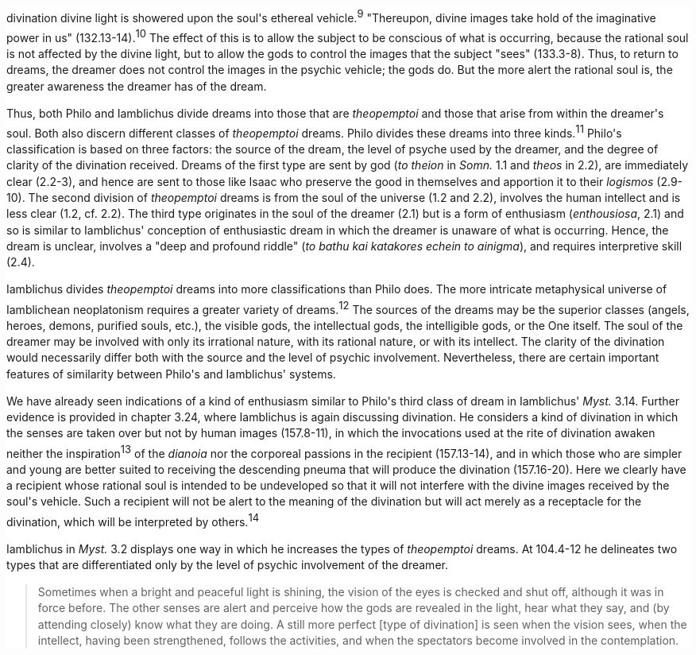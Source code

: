 divination divine light is showered upon the soul&apos;s ethereal vehicle.<sup><font 
size=2>9</font></sup> "Thereupon, divine images take hold of the imaginative 
power in us" (132.13-14).<sup><font size=2>10</font></sup> The effect of this is 
to allow the subject to be conscious of what is occurring, because the rational 
soul is not affected by the divine light, but to allow the gods to control the 
images that the subject "sees" (133.3-8). Thus, to return to dreams, the dreamer 
does not control the images in the psychic vehicle; the gods do. But the more 
alert the rational soul is, the greater awareness the dreamer has of the dream. 
</p>
<p>Thus, both Philo and Iamblichus divide dreams into those 
that are <i>theopemptoi</i> and those that arise from within the dreamer&apos;s soul. 
Both also discern different classes of <i>theopemptoi</i> dreams. Philo divides 
these dreams into three kinds.<sup><font size=2>11</font></sup> Philo&apos;s 
classification is based on three factors: the source of the dream, the level of 
psyche used by the dreamer, and the degree of clarity of the divination 
received. Dreams of the first type are sent by god (<i>to theion</i> in 
<i>Somn.</i> 1.1 and <i>theos</i> in 2.2), are immediately clear (2.2-3), and 
hence are sent to those like Isaac who preserve the good in themselves and 
apportion it to their <i>logismos</i> (2.9-10). The second division of 
<i>theopemptoi</i> dreams is from the soul of the universe (1.2 and 2.2), 
involves the human intellect and is less clear (1.2, cf. 2.2). The third type 
originates in the soul of the dreamer (2.1) but is a form of enthusiasm 
(<i>enthousiosa</i>, 2.1) and so is similar to Iamblichus&apos; conception of 
enthusiastic dream in which the dreamer is unaware of what is occurring. Hence, 
the dream is unclear, involves a "deep and profound riddle" (<i>to bathu kai 
katakores echein to ainigma</i>), and requires interpretive skill (2.4). 
</p>
<p>Iamblichus divides <i>theopemptoi</i> dreams into more 
classifications than Philo does. The more intricate metaphysical universe of 
Iamblichean neoplatonism requires a greater variety of dreams.<sup><font 
size=2>12</font></sup> The sources of the dreams may be the superior classes 
(angels, heroes, demons, purified souls, etc.), the visible gods, the 
intellectual gods, the intelligible gods, or the One itself. The soul of the 
dreamer may be involved with only its irrational nature, with its rational 
nature, or with its intellect. The clarity of the divination would necessarily 
differ both with the source and the level of psychic involvement. Nevertheless, 
there are certain important features of similarity between Philo&apos;s and 
Iamblichus&apos; systems. </p>
<p>We have already seen indications of a kind of enthusiasm 
similar to Philo&apos;s third class of dream in Iamblichus&apos; <i>Myst.</i> 3.14. 
Further evidence is provided in chapter 3.24, where Iamblichus is again 
discussing divination. He considers a kind of divination in which the senses are 
taken over but not by human images (157.8-11), in which the invocations used at 
the rite of divination awaken neither the inspiration<sup><font 
size=2>13</font></sup> of the <i>dianoia</i> nor the corporeal passions in the 
recipient (157.13-14), and in which those who are simpler and young are better 
suited to receiving the descending pneuma that will produce the divination 
(157.16-20). Here we clearly have a recipient whose rational soul is intended to 
be undeveloped so that it will not interfere with the divine images received by 
the soul&apos;s vehicle. Such a recipient will not be alert to the meaning of the 
divination but will act merely as a receptacle for the divination, which will be 
interpreted by others.<sup><font size=2>14</font></sup> </p>
<p>Iamblichus in <i>Myst.</i> 3.2 displays one way in which he 
increases the types of <i>theopemptoi</i> dreams. At 104.4-12 he delineates two 
types that are differentiated only by the level of psychic involvement of the 
dreamer. </p>
<blockquote>
  <p>Sometimes when a bright and peaceful light is shining, the 
  vision of the eyes is checked and shut off, although it was in force before. 
  The other senses are alert and perceive how the gods are revealed in the 
  light, hear what they say, and (by attending closely) know what they are 
  doing. A still more perfect [type of divination] is seen when the vision sees, 
  when the intellect, having been strengthened, follows the activities, and when 
  the spectators become involved in the contemplation. </p></blockquote>
